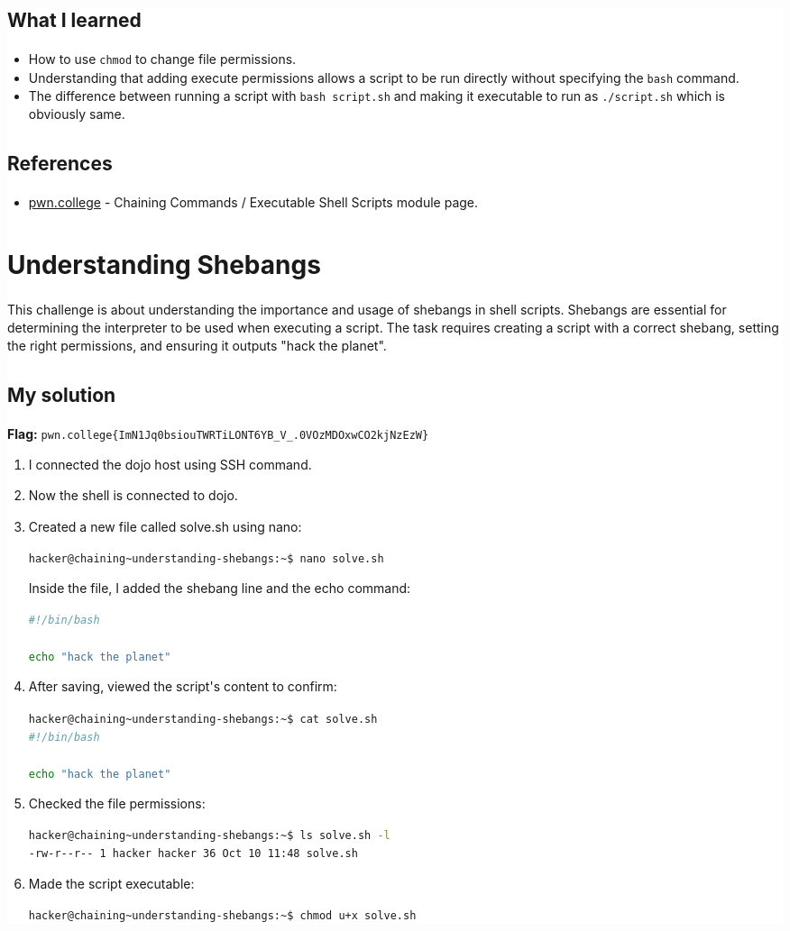 ## What I learned
- How to use `chmod` to change file permissions.
- Understanding that adding execute permissions allows a script to be run directly without specifying the `bash` command.
- The difference between running a script with `bash script.sh` and making it executable to run as `./script.sh` which is obviously same.

## References
- [pwn.college](https://pwn.college/linux-luminarium/chaining/) - Chaining Commands / Executable Shell Scripts module page.





# Understanding Shebangs
This challenge is about understanding the importance and usage of shebangs in shell scripts. Shebangs are essential for determining the interpreter to be used when executing a script. The task requires creating a script with a correct shebang, setting the right permissions, and ensuring it outputs "hack the planet".

## My solution
**Flag:** `pwn.college{ImN1Jq0bsiouTWRTiLONT6YB_V_.0VOzMDOxwCO2kjNzEzW}`

1. I connected the dojo host using SSH command.
2. Now the shell is connected to dojo.

3. Created a new file called solve.sh using nano:
   ```bash
   hacker@chaining~understanding-shebangs:~$ nano solve.sh
   ```
   Inside the file, I added the shebang line and the echo command:
   ```bash
   #!/bin/bash

   echo "hack the planet"
   ```

4. After saving, viewed the script's content to confirm:
   ```bash
   hacker@chaining~understanding-shebangs:~$ cat solve.sh
   #!/bin/bash

   echo "hack the planet"
   ```

5. Checked the file permissions:
   ```bash
   hacker@chaining~understanding-shebangs:~$ ls solve.sh -l
   -rw-r--r-- 1 hacker hacker 36 Oct 10 11:48 solve.sh
   ```

6. Made the script executable:
   ```bash
   hacker@chaining~understanding-shebangs:~$ chmod u+x solve.sh
   ```

